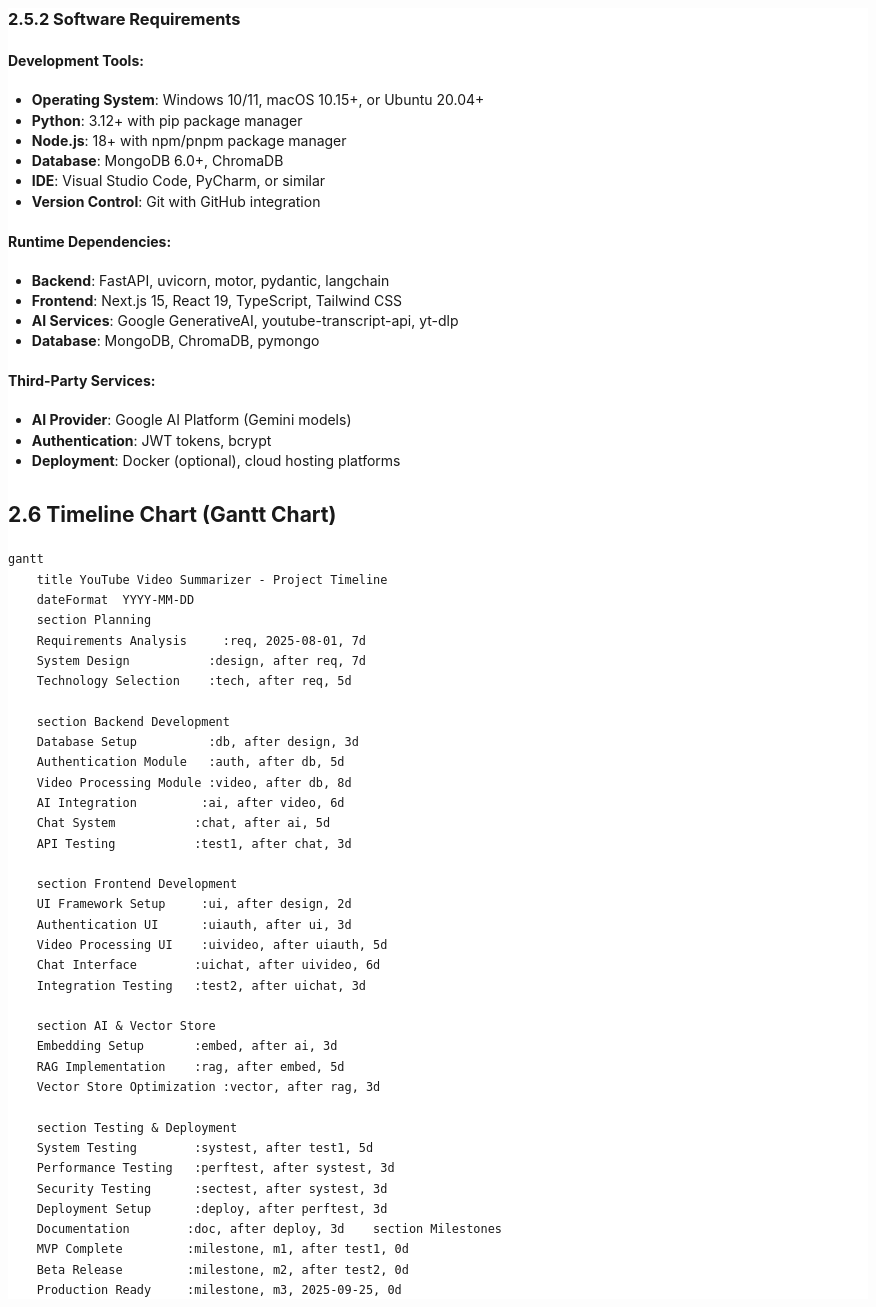 ### 2.5.2 Software Requirements

#### Development Tools:

- **Operating System**: Windows 10/11, macOS 10.15+, or Ubuntu 20.04+
- **Python**: 3.12+ with pip package manager
- **Node.js**: 18+ with npm/pnpm package manager
- **Database**: MongoDB 6.0+, ChromaDB
- **IDE**: Visual Studio Code, PyCharm, or similar
- **Version Control**: Git with GitHub integration

#### Runtime Dependencies:

- **Backend**: FastAPI, uvicorn, motor, pydantic, langchain
- **Frontend**: Next.js 15, React 19, TypeScript, Tailwind CSS
- **AI Services**: Google GenerativeAI, youtube-transcript-api, yt-dlp
- **Database**: MongoDB, ChromaDB, pymongo

#### Third-Party Services:

- **AI Provider**: Google AI Platform (Gemini models)
- **Authentication**: JWT tokens, bcrypt
- **Deployment**: Docker (optional), cloud hosting platforms

## 2.6 Timeline Chart (Gantt Chart)

```mermaid
gantt
    title YouTube Video Summarizer - Project Timeline
    dateFormat  YYYY-MM-DD
    section Planning
    Requirements Analysis     :req, 2025-08-01, 7d
    System Design           :design, after req, 7d
    Technology Selection    :tech, after req, 5d

    section Backend Development
    Database Setup          :db, after design, 3d
    Authentication Module   :auth, after db, 5d
    Video Processing Module :video, after db, 8d
    AI Integration         :ai, after video, 6d
    Chat System           :chat, after ai, 5d
    API Testing           :test1, after chat, 3d

    section Frontend Development
    UI Framework Setup     :ui, after design, 2d
    Authentication UI      :uiauth, after ui, 3d
    Video Processing UI    :uivideo, after uiauth, 5d
    Chat Interface        :uichat, after uivideo, 6d
    Integration Testing   :test2, after uichat, 3d

    section AI & Vector Store
    Embedding Setup       :embed, after ai, 3d
    RAG Implementation    :rag, after embed, 5d
    Vector Store Optimization :vector, after rag, 3d

    section Testing & Deployment
    System Testing        :systest, after test1, 5d
    Performance Testing   :perftest, after systest, 3d
    Security Testing      :sectest, after systest, 3d
    Deployment Setup      :deploy, after perftest, 3d
    Documentation        :doc, after deploy, 3d    section Milestones
    MVP Complete         :milestone, m1, after test1, 0d
    Beta Release         :milestone, m2, after test2, 0d
    Production Ready     :milestone, m3, 2025-09-25, 0d
```